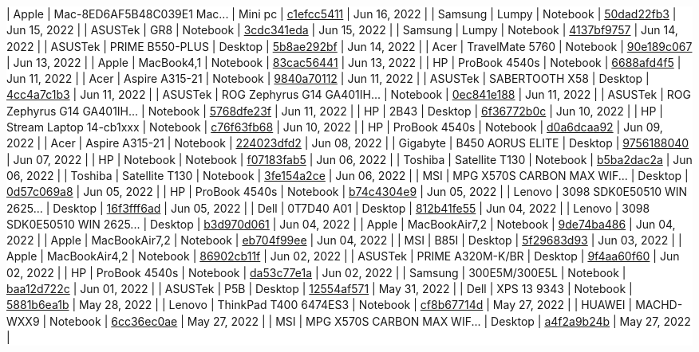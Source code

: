 | Apple         | Mac-8ED6AF5B48C039E1 Mac... | Mini pc     | [c1efcc5411](https://linux-hardware.org/?probe=c1efcc5411) | Jun 16, 2022 |
| Samsung       | Lumpy                       | Notebook    | [50dad22fb3](https://linux-hardware.org/?probe=50dad22fb3) | Jun 15, 2022 |
| ASUSTek       | GR8                         | Notebook    | [3cdc341eda](https://linux-hardware.org/?probe=3cdc341eda) | Jun 15, 2022 |
| Samsung       | Lumpy                       | Notebook    | [4137bf9757](https://linux-hardware.org/?probe=4137bf9757) | Jun 14, 2022 |
| ASUSTek       | PRIME B550-PLUS             | Desktop     | [5b8ae292bf](https://linux-hardware.org/?probe=5b8ae292bf) | Jun 14, 2022 |
| Acer          | TravelMate 5760             | Notebook    | [90e189c067](https://linux-hardware.org/?probe=90e189c067) | Jun 13, 2022 |
| Apple         | MacBook4,1                  | Notebook    | [83cac56441](https://linux-hardware.org/?probe=83cac56441) | Jun 13, 2022 |
| HP            | ProBook 4540s               | Notebook    | [6688afd4f5](https://linux-hardware.org/?probe=6688afd4f5) | Jun 11, 2022 |
| Acer          | Aspire A315-21              | Notebook    | [9840a70112](https://linux-hardware.org/?probe=9840a70112) | Jun 11, 2022 |
| ASUSTek       | SABERTOOTH X58              | Desktop     | [4cc4a7c1b3](https://linux-hardware.org/?probe=4cc4a7c1b3) | Jun 11, 2022 |
| ASUSTek       | ROG Zephyrus G14 GA401IH... | Notebook    | [0ec841e188](https://linux-hardware.org/?probe=0ec841e188) | Jun 11, 2022 |
| ASUSTek       | ROG Zephyrus G14 GA401IH... | Notebook    | [5768dfe23f](https://linux-hardware.org/?probe=5768dfe23f) | Jun 11, 2022 |
| HP            | 2B43                        | Desktop     | [6f36772b0c](https://linux-hardware.org/?probe=6f36772b0c) | Jun 10, 2022 |
| HP            | Stream Laptop 14-cb1xxx     | Notebook    | [c76f63fb68](https://linux-hardware.org/?probe=c76f63fb68) | Jun 10, 2022 |
| HP            | ProBook 4540s               | Notebook    | [d0a6dcaa92](https://linux-hardware.org/?probe=d0a6dcaa92) | Jun 09, 2022 |
| Acer          | Aspire A315-21              | Notebook    | [224023dfd2](https://linux-hardware.org/?probe=224023dfd2) | Jun 08, 2022 |
| Gigabyte      | B450 AORUS ELITE            | Desktop     | [9756188040](https://linux-hardware.org/?probe=9756188040) | Jun 07, 2022 |
| HP            | Notebook                    | Notebook    | [f07183fab5](https://linux-hardware.org/?probe=f07183fab5) | Jun 06, 2022 |
| Toshiba       | Satellite T130              | Notebook    | [b5ba2dac2a](https://linux-hardware.org/?probe=b5ba2dac2a) | Jun 06, 2022 |
| Toshiba       | Satellite T130              | Notebook    | [3fe154a2ce](https://linux-hardware.org/?probe=3fe154a2ce) | Jun 06, 2022 |
| MSI           | MPG X570S CARBON MAX WIF... | Desktop     | [0d57c069a8](https://linux-hardware.org/?probe=0d57c069a8) | Jun 05, 2022 |
| HP            | ProBook 4540s               | Notebook    | [b74c4304e9](https://linux-hardware.org/?probe=b74c4304e9) | Jun 05, 2022 |
| Lenovo        | 3098 SDK0E50510 WIN 2625... | Desktop     | [16f3fff6ad](https://linux-hardware.org/?probe=16f3fff6ad) | Jun 05, 2022 |
| Dell          | 0T7D40 A01                  | Desktop     | [812b41fe55](https://linux-hardware.org/?probe=812b41fe55) | Jun 04, 2022 |
| Lenovo        | 3098 SDK0E50510 WIN 2625... | Desktop     | [b3d970d061](https://linux-hardware.org/?probe=b3d970d061) | Jun 04, 2022 |
| Apple         | MacBookAir7,2               | Notebook    | [9de74ba486](https://linux-hardware.org/?probe=9de74ba486) | Jun 04, 2022 |
| Apple         | MacBookAir7,2               | Notebook    | [eb704f99ee](https://linux-hardware.org/?probe=eb704f99ee) | Jun 04, 2022 |
| MSI           | B85I                        | Desktop     | [5f29683d93](https://linux-hardware.org/?probe=5f29683d93) | Jun 03, 2022 |
| Apple         | MacBookAir4,2               | Notebook    | [86902cb11f](https://linux-hardware.org/?probe=86902cb11f) | Jun 02, 2022 |
| ASUSTek       | PRIME A320M-K/BR            | Desktop     | [9f4aa60f60](https://linux-hardware.org/?probe=9f4aa60f60) | Jun 02, 2022 |
| HP            | ProBook 4540s               | Notebook    | [da53c77e1a](https://linux-hardware.org/?probe=da53c77e1a) | Jun 02, 2022 |
| Samsung       | 300E5M/300E5L               | Notebook    | [baa12d722c](https://linux-hardware.org/?probe=baa12d722c) | Jun 01, 2022 |
| ASUSTek       | P5B                         | Desktop     | [12554af571](https://linux-hardware.org/?probe=12554af571) | May 31, 2022 |
| Dell          | XPS 13 9343                 | Notebook    | [5881b6ea1b](https://linux-hardware.org/?probe=5881b6ea1b) | May 28, 2022 |
| Lenovo        | ThinkPad T400 6474ES3       | Notebook    | [cf8b67714d](https://linux-hardware.org/?probe=cf8b67714d) | May 27, 2022 |
| HUAWEI        | MACHD-WXX9                  | Notebook    | [6cc36ec0ae](https://linux-hardware.org/?probe=6cc36ec0ae) | May 27, 2022 |
| MSI           | MPG X570S CARBON MAX WIF... | Desktop     | [a4f2a9b24b](https://linux-hardware.org/?probe=a4f2a9b24b) | May 27, 2022 |